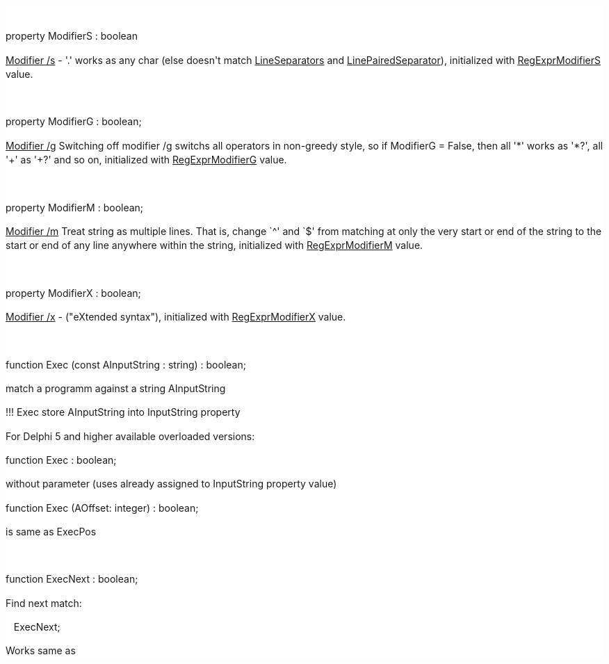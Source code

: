  

property ModifierS : boolean

[Modifier /s](regexp_syntax.html#modifier_s) - '.' works as any char
(else doesn't match
[LineSeparators](tregexpr_interface.html#lineseparators) and
[LinePairedSeparator](tregexpr_interface.html#linepairedseparator)),
initialized with
[RegExprModifierS](#modifier_defs) value.

 

property ModifierG : boolean;

[Modifier /g](regexp_syntax.html#modifier_g) Switching off modifier /g
switchs all operators in non-greedy style, so if ModifierG = False, then
all '\*' works as '\*?', all '+' as '+?' and so on, initialized with
[RegExprModifierG](#modifier_defs) value.

 

property ModifierM : boolean;

[Modifier /m](regexp_syntax.html#modifier_m) Treat string as multiple
lines. That is, change \`^' and \`$' from matching at only the very
start or end of the string to the start or end of any line anywhere
within the string, initialized with
[RegExprModifierM](#modifier_defs) value.

 

property ModifierX : boolean;

[Modifier /x](regexp_syntax.html#modifier_x) - ("eXtended syntax"),
initialized with
[RegExprModifierX](#modifier_defs) value.

 

function Exec (const AInputString : string) : boolean;

match a programm against a string AInputString

!!! Exec store AInputString into InputString property

For Delphi 5 and higher available overloaded versions:

function Exec : boolean;

without parameter (uses already assigned to InputString property value)

function Exec (AOffset: integer) : boolean;

is same as ExecPos

 

function ExecNext : boolean;

Find next match:

   ExecNext;

Works same as
